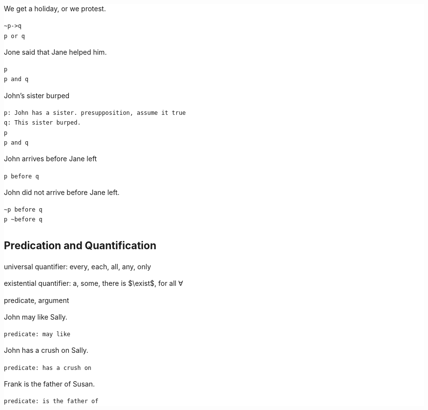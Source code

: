 We get a holiday, or we protest.

```
~p->q
p or q
```

Jone said that Jane helped him.

```
p
p and q
```

John’s sister burped

```
p: John has a sister. presupposition, assume it true
q: This sister burped.
p
p and q
```

John arrives before Jane left

```
p before q
```

John did not arrive before Jane left.

```
~p before q
p ~before q
```

## Predication and Quantification

universal quantifier: every, each, all, any, only

existential quantifier: a, some, there is $\exist$, for all $\forall$

predicate, argument

John may like Sally.

```
predicate: may like
```

John has a crush on Sally.

```
predicate: has a crush on
```

Frank is the father of Susan.

```
predicate: is the father of
```
